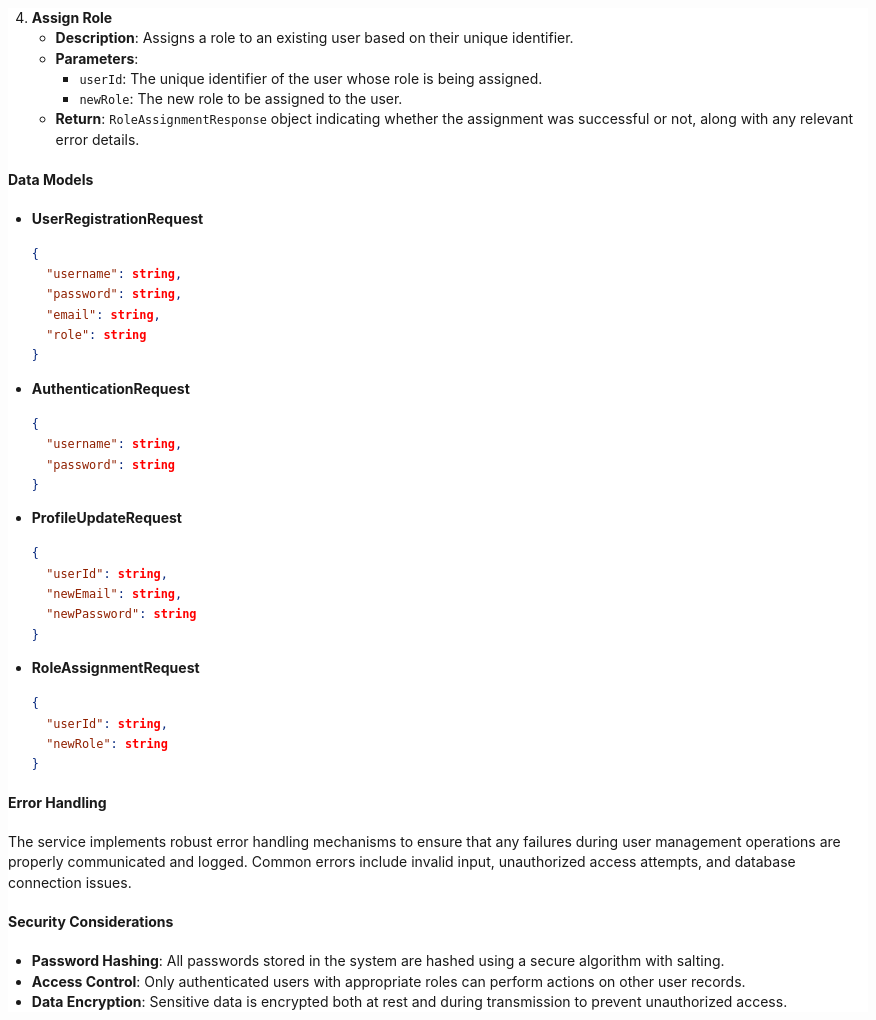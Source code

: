 4. **Assign Role**
   - **Description**: Assigns a role to an existing user based on their unique identifier.
   - **Parameters**:
     - `userId`: The unique identifier of the user whose role is being assigned.
     - `newRole`: The new role to be assigned to the user.
   - **Return**: `RoleAssignmentResponse` object indicating whether the assignment was successful or not, along with any relevant error details.

#### Data Models

- **UserRegistrationRequest**
  ```json
  {
    "username": string,
    "password": string,
    "email": string,
    "role": string
  }
  ```

- **AuthenticationRequest**
  ```json
  {
    "username": string,
    "password": string
  }
  ```

- **ProfileUpdateRequest**
  ```json
  {
    "userId": string,
    "newEmail": string,
    "newPassword": string
  }
  ```

- **RoleAssignmentRequest**
  ```json
  {
    "userId": string,
    "newRole": string
  }
  ```

#### Error Handling

The service implements robust error handling mechanisms to ensure that any failures during user management operations are properly communicated and logged. Common errors include invalid input, unauthorized access attempts, and database connection issues.

#### Security Considerations

- **Password Hashing**: All passwords stored in the system are hashed using a secure algorithm with salting.
- **Access Control**: Only authenticated users with appropriate roles can perform actions on other user records.
- **Data Encryption**: Sensitive data is encrypted both at rest and during transmission to prevent unauthorized access.
